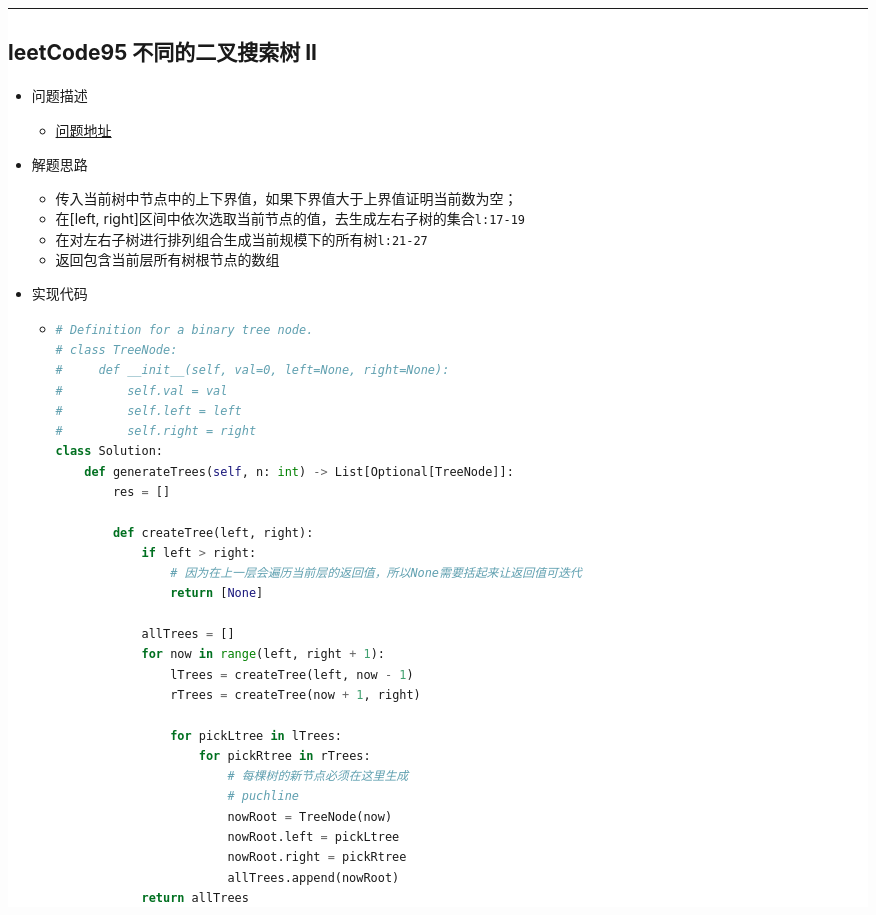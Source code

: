 



---

## leetCode95 不同的二叉搜索树 II

-   问题描述
    -   [问题地址](https://leetcode.cn/problems/unique-binary-search-trees-ii/)
-   解题思路
    -   传入当前树中节点中的上下界值，如果下界值大于上界值证明当前数为空；
    -   在[left, right]区间中依次选取当前节点的值，去生成左右子树的集合`l:17-19`
    -   在对左右子树进行排列组合生成当前规模下的所有树`l:21-27`
    -   返回包含当前层所有树根节点的数组

-   实现代码

    -   ```python
        # Definition for a binary tree node.
        # class TreeNode:
        #     def __init__(self, val=0, left=None, right=None):
        #         self.val = val
        #         self.left = left
        #         self.right = right
        class Solution:
            def generateTrees(self, n: int) -> List[Optional[TreeNode]]:
                res = []
        
                def createTree(left, right):
                    if left > right:
                        # 因为在上一层会遍历当前层的返回值，所以None需要括起来让返回值可迭代
                        return [None]
                    
                    allTrees = []
                    for now in range(left, right + 1):
                        lTrees = createTree(left, now - 1)
                        rTrees = createTree(now + 1, right)
        
                        for pickLtree in lTrees:
                            for pickRtree in rTrees:
                                # 每棵树的新节点必须在这里生成
                                # puchline
                                nowRoot = TreeNode(now)
                                nowRoot.left = pickLtree
                                nowRoot.right = pickRtree
                                allTrees.append(nowRoot)
                    return allTrees
        